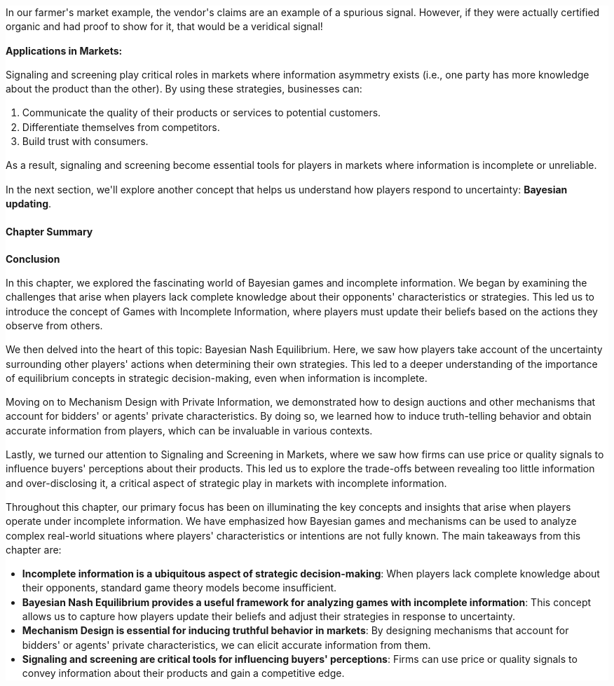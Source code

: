 In our farmer's market example, the vendor's claims are an example of a spurious signal. However, if they were actually certified organic and had proof to show for it, that would be a veridical signal!

**Applications in Markets:**

Signaling and screening play critical roles in markets where information asymmetry exists (i.e., one party has more knowledge about the product than the other). By using these strategies, businesses can:

1. Communicate the quality of their products or services to potential customers.
2. Differentiate themselves from competitors.
3. Build trust with consumers.

As a result, signaling and screening become essential tools for players in markets where information is incomplete or unreliable.

In the next section, we'll explore another concept that helps us understand how players respond to uncertainty: **Bayesian updating**.

#### Chapter Summary
**Conclusion**

In this chapter, we explored the fascinating world of Bayesian games and incomplete information. We began by examining the challenges that arise when players lack complete knowledge about their opponents' characteristics or strategies. This led us to introduce the concept of Games with Incomplete Information, where players must update their beliefs based on the actions they observe from others.

We then delved into the heart of this topic: Bayesian Nash Equilibrium. Here, we saw how players take account of the uncertainty surrounding other players' actions when determining their own strategies. This led to a deeper understanding of the importance of equilibrium concepts in strategic decision-making, even when information is incomplete.

Moving on to Mechanism Design with Private Information, we demonstrated how to design auctions and other mechanisms that account for bidders' or agents' private characteristics. By doing so, we learned how to induce truth-telling behavior and obtain accurate information from players, which can be invaluable in various contexts.

Lastly, we turned our attention to Signaling and Screening in Markets, where we saw how firms can use price or quality signals to influence buyers' perceptions about their products. This led us to explore the trade-offs between revealing too little information and over-disclosing it, a critical aspect of strategic play in markets with incomplete information.

Throughout this chapter, our primary focus has been on illuminating the key concepts and insights that arise when players operate under incomplete information. We have emphasized how Bayesian games and mechanisms can be used to analyze complex real-world situations where players' characteristics or intentions are not fully known. The main takeaways from this chapter are:

* **Incomplete information is a ubiquitous aspect of strategic decision-making**: When players lack complete knowledge about their opponents, standard game theory models become insufficient.
* **Bayesian Nash Equilibrium provides a useful framework for analyzing games with incomplete information**: This concept allows us to capture how players update their beliefs and adjust their strategies in response to uncertainty.
* **Mechanism Design is essential for inducing truthful behavior in markets**: By designing mechanisms that account for bidders' or agents' private characteristics, we can elicit accurate information from them.
* **Signaling and screening are critical tools for influencing buyers' perceptions**: Firms can use price or quality signals to convey information about their products and gain a competitive edge.
